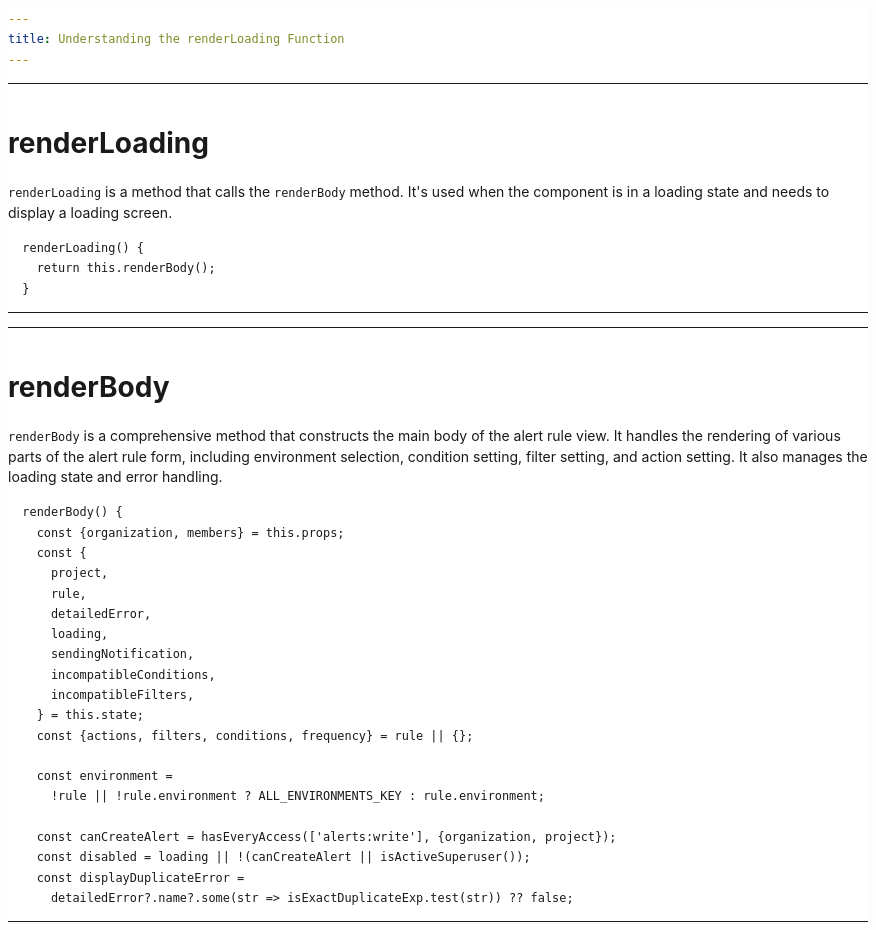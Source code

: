 ```yaml
---
title: Understanding the renderLoading Function
---
```

<SwmSnippet path="/static/app/views/alerts/rules/issue/index.tsx" line="831">

---

# renderLoading

`renderLoading` is a method that calls the `renderBody` method. It's used when the component is in a loading state and needs to display a loading screen.

```tsx
  renderLoading() {
    return this.renderBody();
  }
```

---

</SwmSnippet>

<SwmSnippet path="/static/app/views/alerts/rules/issue/index.tsx" line="1157">

---

# renderBody

`renderBody` is a comprehensive method that constructs the main body of the alert rule view. It handles the rendering of various parts of the alert rule form, including environment selection, condition setting, filter setting, and action setting. It also manages the loading state and error handling.

```tsx
  renderBody() {
    const {organization, members} = this.props;
    const {
      project,
      rule,
      detailedError,
      loading,
      sendingNotification,
      incompatibleConditions,
      incompatibleFilters,
    } = this.state;
    const {actions, filters, conditions, frequency} = rule || {};

    const environment =
      !rule || !rule.environment ? ALL_ENVIRONMENTS_KEY : rule.environment;

    const canCreateAlert = hasEveryAccess(['alerts:write'], {organization, project});
    const disabled = loading || !(canCreateAlert || isActiveSuperuser());
    const displayDuplicateError =
      detailedError?.name?.some(str => isExactDuplicateExp.test(str)) ?? false;

```

---